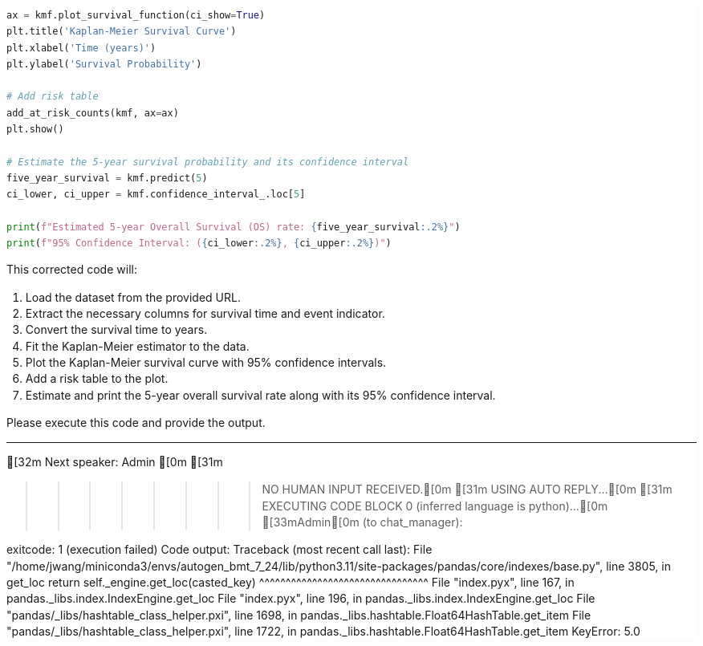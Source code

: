 ```python
ax = kmf.plot_survival_function(ci_show=True)
plt.title('Kaplan-Meier Survival Curve')
plt.xlabel('Time (years)')
plt.ylabel('Survival Probability')

# Add risk table
add_at_risk_counts(kmf, ax=ax)
plt.show()

# Estimate the 5-year survival probability and its confidence interval
five_year_survival = kmf.predict(5)
ci_lower, ci_upper = kmf.confidence_interval_.loc[5]

print(f"Estimated 5-year Overall Survival (OS) rate: {five_year_survival:.2%}")
print(f"95% Confidence Interval: ({ci_lower:.2%}, {ci_upper:.2%})")
```

This corrected code will:
1. Load the dataset from the provided URL.
2. Extract the necessary columns for survival time and event indicator.
3. Convert the survival time to years.
4. Fit the Kaplan-Meier estimator to the data.
5. Plot the Kaplan-Meier survival curve with 95% confidence intervals.
6. Add a risk table to the plot.
7. Estimate and print the 5-year overall survival rate along with its 95% confidence interval.

Please execute this code and provide the output.

--------------------------------------------------------------------------------
[32m
Next speaker: Admin
[0m
[31m
>>>>>>>> NO HUMAN INPUT RECEIVED.[0m
[31m
>>>>>>>> USING AUTO REPLY...[0m
[31m
>>>>>>>> EXECUTING CODE BLOCK 0 (inferred language is python)...[0m
[33mAdmin[0m (to chat_manager):

exitcode: 1 (execution failed)
Code output: 
Traceback (most recent call last):
  File "/home/jwang/miniconda3/envs/autogen_bmt_7_24/lib/python3.11/site-packages/pandas/core/indexes/base.py", line 3805, in get_loc
    return self._engine.get_loc(casted_key)
           ^^^^^^^^^^^^^^^^^^^^^^^^^^^^^^^^
  File "index.pyx", line 167, in pandas._libs.index.IndexEngine.get_loc
  File "index.pyx", line 196, in pandas._libs.index.IndexEngine.get_loc
  File "pandas/_libs/hashtable_class_helper.pxi", line 1698, in pandas._libs.hashtable.Float64HashTable.get_item
  File "pandas/_libs/hashtable_class_helper.pxi", line 1722, in pandas._libs.hashtable.Float64HashTable.get_item
KeyError: 5.0
